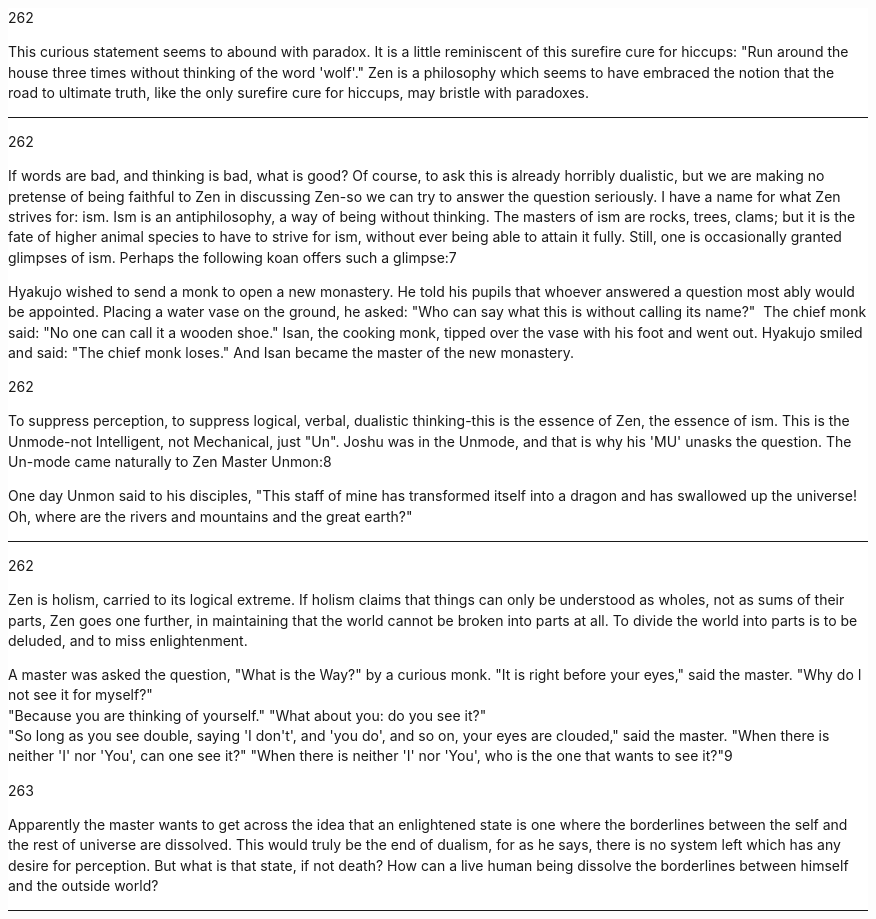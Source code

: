 262

This curious statement seems to abound with paradox. It is a little reminiscent of this surefire cure for hiccups: "Run around the house three times without thinking of the word 'wolf'." Zen is a philosophy which seems to have embraced the notion that the road to ultimate truth, like the only surefire cure for hiccups, may bristle with paradoxes.

---

262

If words are bad, and thinking is bad, what is good? Of course, to ask this is already horribly dualistic, but we are making no pretense of being faithful to Zen in discussing Zen-so we can try to answer the question seriously. I have a name for what Zen strives for: ism. Ism is an antiphilosophy, a way of being without thinking. The masters of ism are rocks, trees, clams; but it is the fate of higher animal species to have to strive for ism, without ever being able to attain it fully. Still, one is occasionally granted glimpses of ism. Perhaps the following koan offers such a glimpse:7 

Hyakujo wished to send a monk to open a new monastery. He told his pupils that whoever answered a question most ably would be appointed. Placing a water vase on the ground, he asked: 
"Who can say what this is without calling its name?" 
The chief monk said: "No one can call it a wooden shoe." Isan, the cooking monk, tipped over the vase with his foot and went out.
Hyakujo smiled and said: "The chief monk loses." And Isan became the master of the new monastery.

262

To suppress perception, to suppress logical, verbal, dualistic thinking-this is the essence of Zen, the essence of ism. This is the Unmode-not Intelligent, not Mechanical, just "Un". Joshu was in the Unmode, and that is why his 'MU' unasks the question. The Un-mode came naturally to Zen Master Unmon:8  

One day Unmon said to his disciples, "This staff of mine has transformed itself into a dragon and has swallowed up the universe! Oh, where are the rivers and mountains and the great earth?"

---

262

Zen is holism, carried to its logical extreme. If holism claims that things can only be understood as wholes, not as sums of their parts, Zen goes one further, in maintaining that the world cannot be broken into parts at all. To divide the world into parts is to be deluded, and to miss enlightenment.   

A master was asked the question, "What is the Way?" by a curious monk. 
"It is right before your eyes," said the master.
"Why do I not see it for myself?"   
"Because you are thinking of yourself." 
"What about you: do you see it?"   
"So long as you see double, saying 'I don't', and 'you do', and so on, your eyes are clouded," said the master.
"When there is neither 'I' nor 'You', can one see it?"
"When there is neither 'I' nor 'You', who is the one that wants to see it?"9

263

Apparently the master wants to get across the idea that an enlightened state is one where the borderlines between the self and the rest of universe are dissolved. This would truly be the end of dualism, for as he says, there is no system left which has any desire for perception. But what is that state, if not death? How can a live human being dissolve the borderlines between himself and the outside world?

---